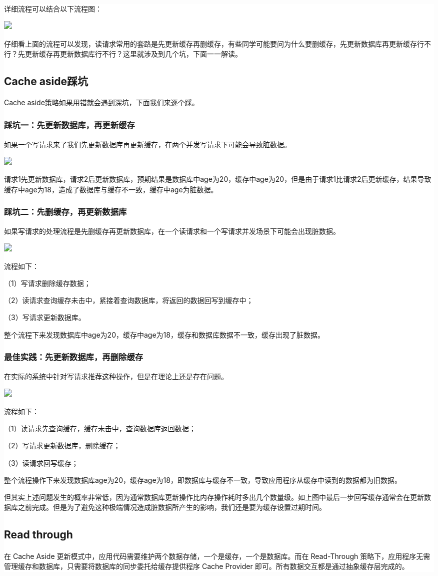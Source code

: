 详细流程可以结合以下流程图：

<img src="https://cdn.jsdelivr.net/gh/SmileLionCoder/assets@main/202010/20201025212628.png" width="300"/>

仔细看上面的流程可以发现，读请求常用的套路是先更新缓存再删缓存，有些同学可能要问为什么要删缓存，先更新数据库再更新缓存行不行？先更新缓存再更新数据库行不行？这里就涉及到几个坑，下面一一解读。

## Cache aside踩坑

Cache aside策略如果用错就会遇到深坑，下面我们来逐个踩。

### 踩坑一：先更新数据库，再更新缓存

如果一个写请求来了我们先更新数据库再更新缓存，在两个并发写请求下可能会导致脏数据。

<img src="https://cdn.jsdelivr.net/gh/SmileLionCoder/assets@main/202010/20201025213324.png" width="400"/>

请求1先更新数据库，请求2后更新数据库，预期结果是数据库中age为20，缓存中age为20，但是由于请求1比请求2后更新缓存，结果导致缓存中age为18，造成了数据库与缓存不一致，缓存中age为脏数据。

### 踩坑二：先删缓存，再更新数据库

如果写请求的处理流程是先删缓存再更新数据库，在一个读请求和一个写请求并发场景下可能会出现脏数据。

<img src="https://cdn.jsdelivr.net/gh/SmileLionCoder/assets@main/202010/20201025213349.png" width="400"/>

流程如下：

（1）写请求删除缓存数据；

（2）读请求查询缓存未击中，紧接着查询数据库，将返回的数据回写到缓存中；

（3）写请求更新数据库。

整个流程下来发现数据库中age为20，缓存中age为18，缓存和数据库数据不一致，缓存出现了脏数据。

### 最佳实践：先更新数据库，再删除缓存

在实际的系统中针对写请求推荐这种操作，但是在理论上还是存在问题。

<img src="https://cdn.jsdelivr.net/gh/SmileLionCoder/assets@main/202010/20201025213441.png" width="400"/> 

流程如下：

（1）读请求先查询缓存，缓存未击中，查询数据库返回数据；

（2）写请求更新数据库，删除缓存；

（3）读请求回写缓存；

整个流程操作下来发现数据库age为20，缓存age为18，即数据库与缓存不一致，导致应用程序从缓存中读到的数据都为旧数据。

但其实上述问题发生的概率非常低，因为通常数据库更新操作比内存操作耗时多出几个数量级。如上图中最后一步回写缓存通常会在更新数据库之前完成。但是为了避免这种极端情况造成脏数据所产生的影响，我们还是要为缓存设置过期时间。

## Read through

在 Cache Aside 更新模式中，应用代码需要维护两个数据存储，一个是缓存，一个是数据库。而在 Read-Through 策略下，应用程序无需管理缓存和数据库，只需要将数据库的同步委托给缓存提供程序 Cache Provider 即可。所有数据交互都是通过抽象缓存层完成的。
